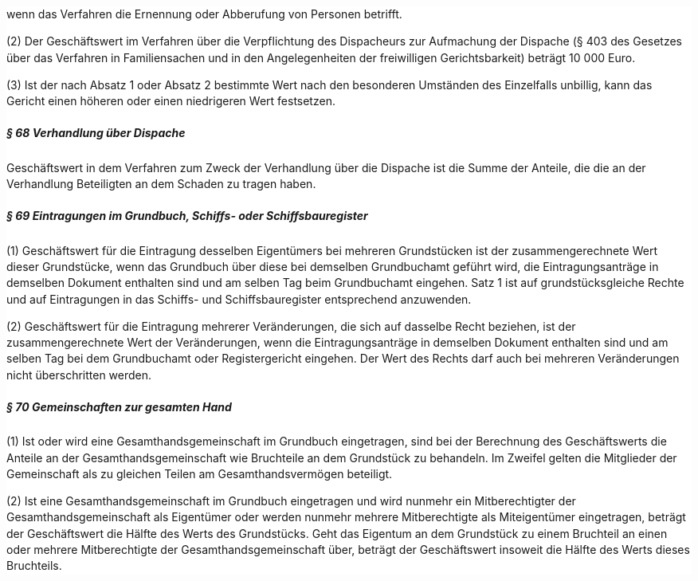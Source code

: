 

wenn das Verfahren die Ernennung oder Abberufung von Personen
betrifft.

(2) Der Geschäftswert im Verfahren über die Verpflichtung des
Dispacheurs zur Aufmachung der Dispache (§ 403 des Gesetzes über das
Verfahren in Familiensachen und in den Angelegenheiten der
freiwilligen Gerichtsbarkeit) beträgt 10 000 Euro.

(3) Ist der nach Absatz 1 oder Absatz 2 bestimmte Wert nach den
besonderen Umständen des Einzelfalls unbillig, kann das Gericht einen
höheren oder einen niedrigeren Wert festsetzen.


##### § 68 Verhandlung über Dispache

Geschäftswert in dem Verfahren zum Zweck der Verhandlung über die
Dispache ist die Summe der Anteile, die die an der Verhandlung
Beteiligten an dem Schaden zu tragen haben.


##### § 69 Eintragungen im Grundbuch, Schiffs- oder Schiffsbauregister

(1) Geschäftswert für die Eintragung desselben Eigentümers bei
mehreren Grundstücken ist der zusammengerechnete Wert dieser
Grundstücke, wenn das Grundbuch über diese bei demselben Grundbuchamt
geführt wird, die Eintragungsanträge in demselben Dokument enthalten
sind und am selben Tag beim Grundbuchamt eingehen. Satz 1 ist auf
grundstücksgleiche Rechte und auf Eintragungen in das Schiffs- und
Schiffsbauregister entsprechend anzuwenden.

(2) Geschäftswert für die Eintragung mehrerer Veränderungen, die sich
auf dasselbe Recht beziehen, ist der zusammengerechnete Wert der
Veränderungen, wenn die Eintragungsanträge in demselben Dokument
enthalten sind und am selben Tag bei dem Grundbuchamt oder
Registergericht eingehen. Der Wert des Rechts darf auch bei mehreren
Veränderungen nicht überschritten werden.


##### § 70 Gemeinschaften zur gesamten Hand

(1) Ist oder wird eine Gesamthandsgemeinschaft im Grundbuch
eingetragen, sind bei der Berechnung des Geschäftswerts die Anteile an
der Gesamthandsgemeinschaft wie Bruchteile an dem Grundstück zu
behandeln. Im Zweifel gelten die Mitglieder der Gemeinschaft als zu
gleichen Teilen am Gesamthandsvermögen beteiligt.

(2) Ist eine Gesamthandsgemeinschaft im Grundbuch eingetragen und wird
nunmehr ein Mitberechtigter der Gesamthandsgemeinschaft als Eigentümer
oder werden nunmehr mehrere Mitberechtigte als Miteigentümer
eingetragen, beträgt der Geschäftswert die Hälfte des Werts des
Grundstücks. Geht das Eigentum an dem Grundstück zu einem Bruchteil an
einen oder mehrere Mitberechtigte der Gesamthandsgemeinschaft über,
beträgt der Geschäftswert insoweit die Hälfte des Werts dieses
Bruchteils.
